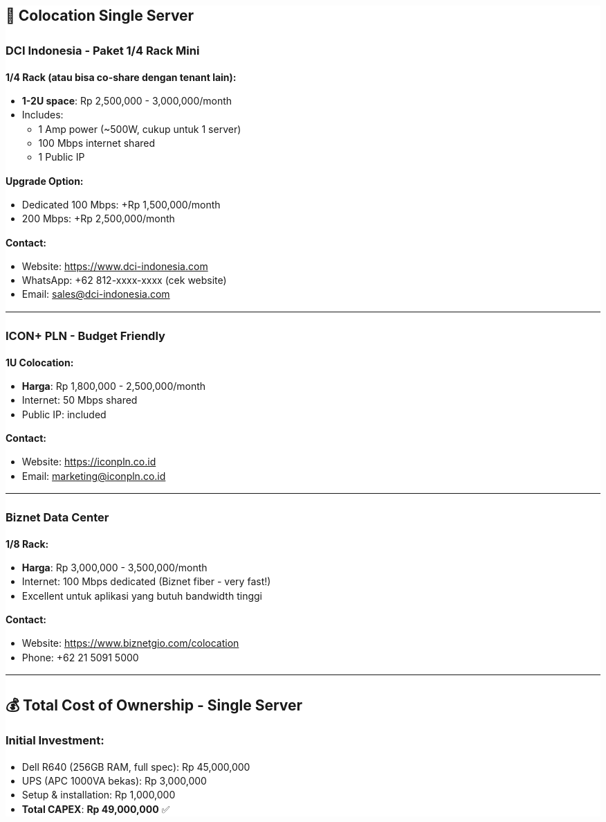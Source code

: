 
## **🏢 Colocation Single Server**

### **DCI Indonesia - Paket 1/4 Rack Mini**

**1/4 Rack (atau bisa co-share dengan tenant lain):**
- **1-2U space**: Rp 2,500,000 - 3,000,000/month
- Includes:
  - 1 Amp power (~500W, cukup untuk 1 server)
  - 100 Mbps internet shared
  - 1 Public IP
  
**Upgrade Option:**
- Dedicated 100 Mbps: +Rp 1,500,000/month
- 200 Mbps: +Rp 2,500,000/month

**Contact:**
- Website: https://www.dci-indonesia.com
- WhatsApp: +62 812-xxxx-xxxx (cek website)
- Email: sales@dci-indonesia.com

---

### **ICON+ PLN - Budget Friendly**

**1U Colocation:**
- **Harga**: Rp 1,800,000 - 2,500,000/month
- Internet: 50 Mbps shared
- Public IP: included

**Contact:**
- Website: https://iconpln.co.id
- Email: marketing@iconpln.co.id

---

### **Biznet Data Center**

**1/8 Rack:**
- **Harga**: Rp 3,000,000 - 3,500,000/month
- Internet: 100 Mbps dedicated (Biznet fiber - very fast!)
- Excellent untuk aplikasi yang butuh bandwidth tinggi

**Contact:**
- Website: https://www.biznetgio.com/colocation
- Phone: +62 21 5091 5000

---

## **💰 Total Cost of Ownership - Single Server**

### **Initial Investment:**
- Dell R640 (256GB RAM, full spec): Rp 45,000,000
- UPS (APC 1000VA bekas): Rp 3,000,000
- Setup & installation: Rp 1,000,000
- **Total CAPEX**: **Rp 49,000,000** ✅
